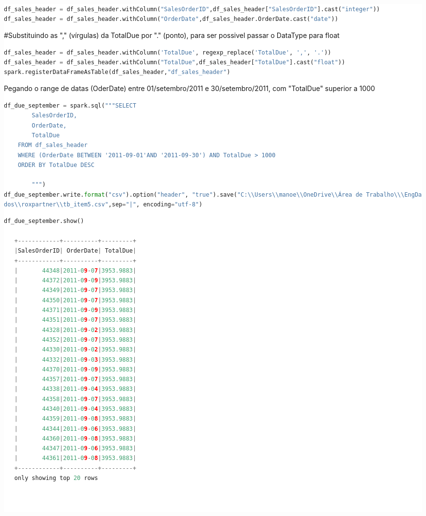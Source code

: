 ```python
df_sales_header = df_sales_header.withColumn("SalesOrderID",df_sales_header["SalesOrderID"].cast("integer"))
df_sales_header = df_sales_header.withColumn("OrderDate",df_sales_header.OrderDate.cast("date"))
```
#Substituindo as "," (vírgulas) da TotalDue por "." (ponto), para ser possivel passar o DataType para float
```python
df_sales_header = df_sales_header.withColumn('TotalDue', regexp_replace('TotalDue', ',', '.'))
df_sales_header = df_sales_header.withColumn("TotalDue",df_sales_header["TotalDue"].cast("float"))
spark.registerDataFrameAsTable(df_sales_header,"df_sales_header")
```

Pegando o range de datas (OderDate) entre 01/setembro/2011 e 30/setembro/2011, com "TotalDue" superior a 1000

```python
df_due_september = spark.sql("""SELECT
        SalesOrderID,
        OrderDate,
        TotalDue
    FROM df_sales_header 
    WHERE (OrderDate BETWEEN '2011-09-01'AND '2011-09-30') AND TotalDue > 1000
    ORDER BY TotalDue DESC
    
        """)
df_due_september.write.format("csv").option("header", "true").save("C:\\Users\\manoe\\OneDrive\\Área de Trabalho\\\EngDados\\roxpartner\\tb_item5.csv",sep="|", encoding="utf-8")
```


```python
df_due_september.show()

   +------------+----------+---------+
   |SalesOrderID| OrderDate| TotalDue|
   +------------+----------+---------+
   |       44348|2011-09-07|3953.9883|
   |       44372|2011-09-09|3953.9883|
   |       44349|2011-09-07|3953.9883|
   |       44350|2011-09-07|3953.9883|
   |       44371|2011-09-09|3953.9883|
   |       44351|2011-09-07|3953.9883|
   |       44328|2011-09-02|3953.9883|
   |       44352|2011-09-07|3953.9883|
   |       44330|2011-09-02|3953.9883|
   |       44332|2011-09-03|3953.9883|
   |       44370|2011-09-09|3953.9883|
   |       44357|2011-09-07|3953.9883|
   |       44338|2011-09-04|3953.9883|
   |       44358|2011-09-07|3953.9883|
   |       44340|2011-09-04|3953.9883|
   |       44359|2011-09-08|3953.9883|
   |       44344|2011-09-06|3953.9883|
   |       44360|2011-09-08|3953.9883|
   |       44347|2011-09-06|3953.9883|
   |       44361|2011-09-08|3953.9883|
   +------------+----------+---------+
   only showing top 20 rows

    
    
```

